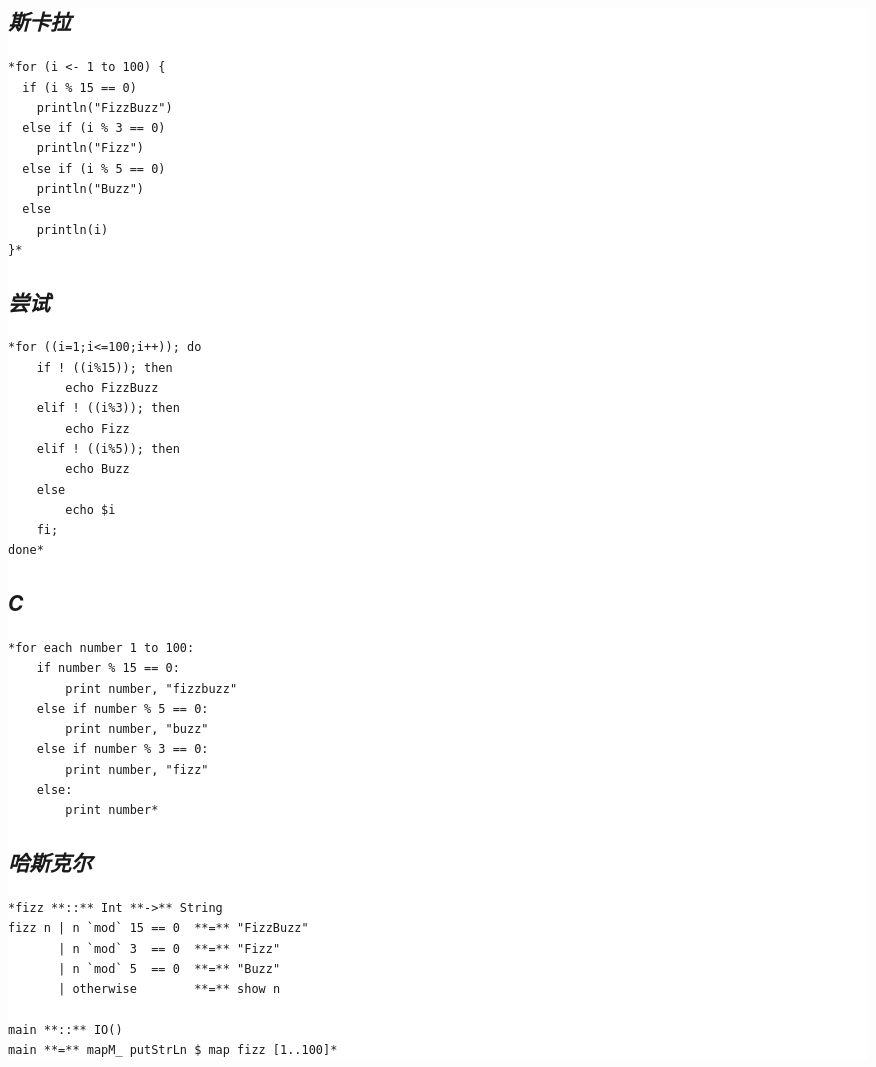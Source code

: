 ## *斯卡拉*

```
*for (i <- 1 to 100) {
  if (i % 15 == 0) 
    println("FizzBuzz")
  else if (i % 3 == 0) 
    println("Fizz")
  else if (i % 5 == 0) 
    println("Buzz")
  else
    println(i)
}*
```

## *尝试*

```
*for ((i=1;i<=100;i++)); do
    if ! ((i%15)); then
        echo FizzBuzz
    elif ! ((i%3)); then
        echo Fizz
    elif ! ((i%5)); then
        echo Buzz
    else
        echo $i
    fi;
done*
```

## *C*

```
*for each number 1 to 100:
    if number % 15 == 0:
        print number, "fizzbuzz"
    else if number % 5 == 0:
        print number, "buzz"
    else if number % 3 == 0:
        print number, "fizz"
    else:
        print number*
```

## *哈斯克尔*

```
*fizz **::** Int **->** String
fizz n | n `mod` 15 == 0  **=** "FizzBuzz"
       | n `mod` 3  == 0  **=** "Fizz"
       | n `mod` 5  == 0  **=** "Buzz"
       | otherwise        **=** show n

main **::** IO()
main **=** mapM_ putStrLn $ map fizz [1..100]*
```
